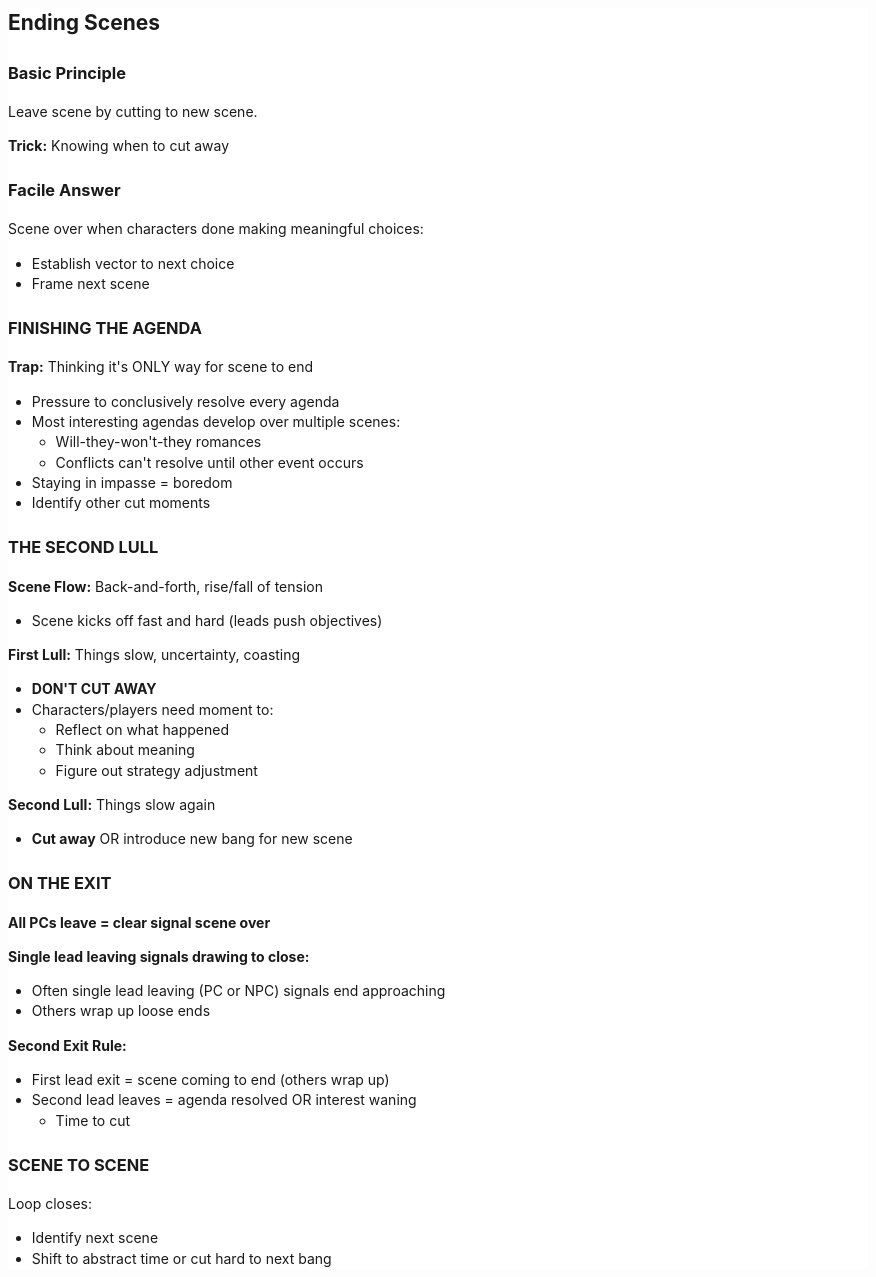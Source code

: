 ## Ending Scenes

### Basic Principle
Leave scene by cutting to new scene.

**Trick:** Knowing when to cut away

### Facile Answer
Scene over when characters done making meaningful choices:
- Establish vector to next choice
- Frame next scene

### FINISHING THE AGENDA

**Trap:** Thinking it's ONLY way for scene to end
- Pressure to conclusively resolve every agenda
- Most interesting agendas develop over multiple scenes:
  - Will-they-won't-they romances
  - Conflicts can't resolve until other event occurs
- Staying in impasse = boredom
- Identify other cut moments

### THE SECOND LULL

**Scene Flow:** Back-and-forth, rise/fall of tension
- Scene kicks off fast and hard (leads push objectives)

**First Lull:** Things slow, uncertainty, coasting
- **DON'T CUT AWAY**
- Characters/players need moment to:
  - Reflect on what happened
  - Think about meaning
  - Figure out strategy adjustment

**Second Lull:** Things slow again
- **Cut away** OR introduce new bang for new scene

### ON THE EXIT

**All PCs leave = clear signal scene over**

**Single lead leaving signals drawing to close:**
- Often single lead leaving (PC or NPC) signals end approaching
- Others wrap up loose ends

**Second Exit Rule:**
- First lead exit = scene coming to end (others wrap up)
- Second lead leaves = agenda resolved OR interest waning
  - Time to cut

### SCENE TO SCENE
Loop closes:
- Identify next scene
- Shift to abstract time or cut hard to next bang

